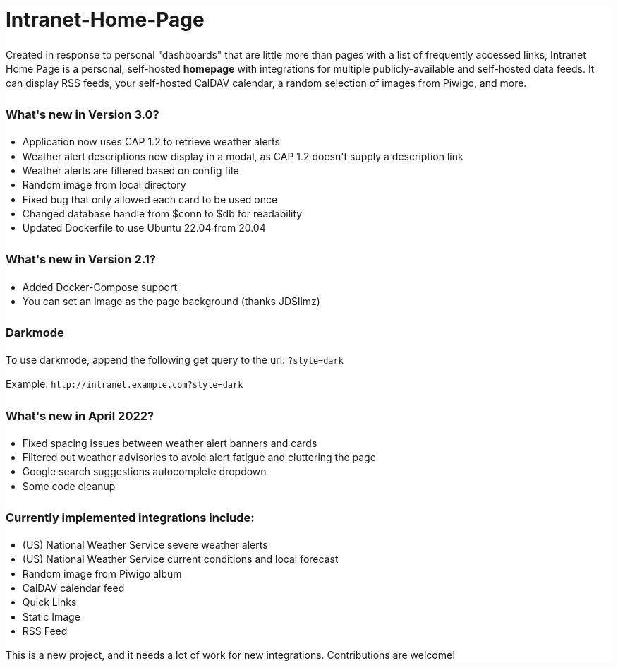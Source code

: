# Intranet-Home-Page

Created in response to personal "dashboards" that are little more than pages with a list of frequently accessed links, Intranet Home Page is a personal, self-hosted **homepage** with integrations for multiple publicly-available and self-hosted data feeds.  It can display RSS feeds, your self-hosted CalDAV calendar, a random selection of images from Piwigo, and more.

### What's new in Version 3.0?
- Application now uses CAP 1.2 to retrieve weather alerts
- Weather alert descriptions now display in a modal, as CAP 1.2 doesn't supply a description link
- Weather alerts are filtered based on config file
- Random image from local directory
- Fixed bug that only allowed each card to be used once
- Changed database handle from $conn to $db for readability
- Updated Dockerfile to use Ubuntu 22.04 from 20.04

### What's new in Version 2.1?
- Added Docker-Compose support
- You can set an image as the page background (thanks JDSlimz)

### Darkmode

To use darkmode, append the following get query to the url: `?style=dark`

Example:  `http://intranet.example.com?style=dark`

### What's new in April 2022?
- Fixed spacing issues between weather alert banners and cards
- Filtered out weather advisories to avoid alert fatigue and cluttering the page
- Google search suggestions autocomplete dropdown
- Some code cleanup

### Currently implemented integrations include:
- (US) National Weather Service severe weather alerts
- (US) National Weather Service current conditions and local forecast
- Random image from Piwigo album
- CalDAV calendar feed
- Quick Links
- Static Image
- RSS Feed

This is a new project, and it needs a lot of work for new integrations.  Contributions are welcome!

